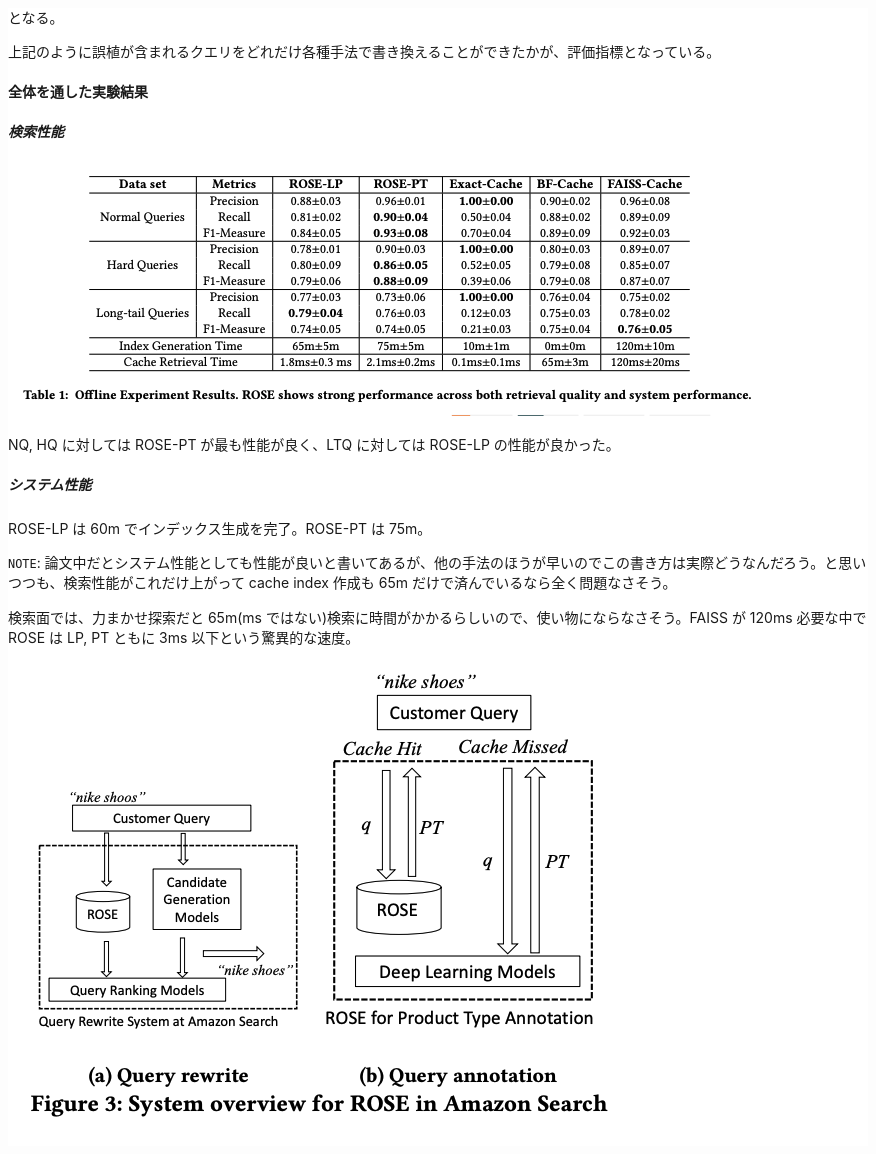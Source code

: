 となる。

上記のように誤植が含まれるクエリをどれだけ各種手法で書き換えることができたかが、評価指標となっている。

#### 全体を通した実験結果

##### 検索性能

![ROSE Table 1](/posts/2022-03-03/images/table-1.png)

NQ, HQ に対しては ROSE-PT が最も性能が良く、LTQ に対しては ROSE-LP の性能が良かった。

##### システム性能

ROSE-LP は 60m でインデックス生成を完了。ROSE-PT は 75m。

`NOTE`: 論文中だとシステム性能としても性能が良いと書いてあるが、他の手法のほうが早いのでこの書き方は実際どうなんだろう。と思いつつも、検索性能がこれだけ上がって cache index 作成も 65m だけで済んでいるなら全く問題なさそう。

検索面では、力まかせ探索だと 65m(ms ではない)検索に時間がかかるらしいので、使い物にならなさそう。FAISS が 120ms 必要な中で ROSE は LP, PT ともに 3ms 以下という驚異的な速度。

![ROSE Figure 3](/posts/2022-03-03/images/fig-3.png)
